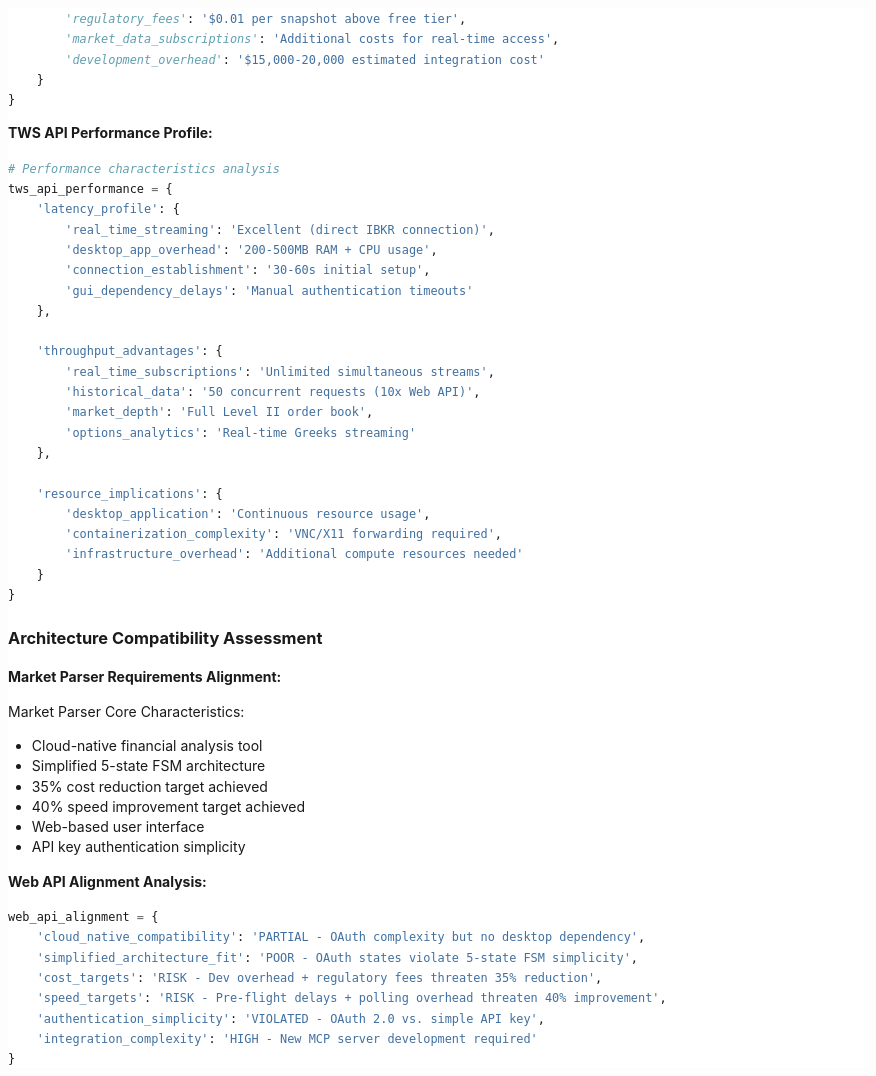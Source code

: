 ```python
        'regulatory_fees': '$0.01 per snapshot above free tier',
        'market_data_subscriptions': 'Additional costs for real-time access',
        'development_overhead': '$15,000-20,000 estimated integration cost'
    }
}
```

**TWS API Performance Profile:**
```python
# Performance characteristics analysis  
tws_api_performance = {
    'latency_profile': {
        'real_time_streaming': 'Excellent (direct IBKR connection)',
        'desktop_app_overhead': '200-500MB RAM + CPU usage',
        'connection_establishment': '30-60s initial setup',
        'gui_dependency_delays': 'Manual authentication timeouts'
    },
    
    'throughput_advantages': {
        'real_time_subscriptions': 'Unlimited simultaneous streams',
        'historical_data': '50 concurrent requests (10x Web API)',
        'market_depth': 'Full Level II order book',
        'options_analytics': 'Real-time Greeks streaming'
    },
    
    'resource_implications': {
        'desktop_application': 'Continuous resource usage',
        'containerization_complexity': 'VNC/X11 forwarding required',
        'infrastructure_overhead': 'Additional compute resources needed'
    }
}
```

### Architecture Compatibility Assessment

**Market Parser Requirements Alignment:**

Market Parser Core Characteristics:
- Cloud-native financial analysis tool
- Simplified 5-state FSM architecture  
- 35% cost reduction target achieved
- 40% speed improvement target achieved
- Web-based user interface
- API key authentication simplicity

**Web API Alignment Analysis:**
```python
web_api_alignment = {
    'cloud_native_compatibility': 'PARTIAL - OAuth complexity but no desktop dependency',
    'simplified_architecture_fit': 'POOR - OAuth states violate 5-state FSM simplicity',
    'cost_targets': 'RISK - Dev overhead + regulatory fees threaten 35% reduction',
    'speed_targets': 'RISK - Pre-flight delays + polling overhead threaten 40% improvement', 
    'authentication_simplicity': 'VIOLATED - OAuth 2.0 vs. simple API key',
    'integration_complexity': 'HIGH - New MCP server development required'
}
```
